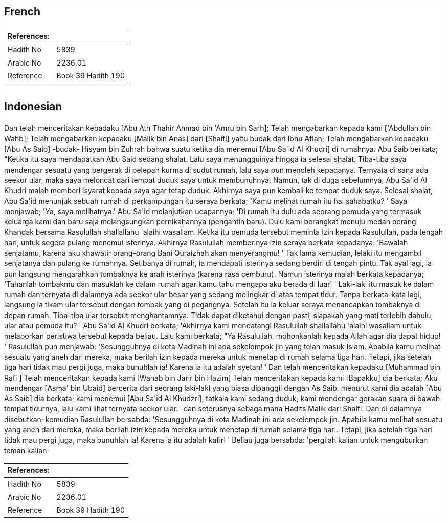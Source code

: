 
## French


<div dir="ltr" lang="fr" style={{fontSize:'larger',backgroundColor:'#f8f9fa',padding:20}}>

</div>
<div style={{backgroundColor:'#f8f9fa',padding:20, marginBottom: 10}}><table> <thead> <tr> <th>References:</th> <th></th> </tr> </thead> <tbody><tr><td>Hadith No</td><td>5839</td></tr><tr><td>Arabic No</td><td>2236.01</td></tr><tr><td>Reference</td><td>Book 39 Hadith 190</td></tr></tbody></table></div>

## Indonesian


<div dir="ltr" lang="id" style={{fontSize:'larger',backgroundColor:'#f8f9fa',padding:20}}>
Dan telah menceritakan kepadaku [Abu Ath Thahir Ahmad bin 'Amru bin Sarh]; Telah mengabarkan kepada kami ['Abdullah bin Wahb]; Telah mengabarkan kepadaku [Malik bin Anas] dari [Shaifi] yaitu budak dari Ibnu Aflah; Telah mengabarkan kepadaku [Abu As Saib] -budak- Hisyam bin Zuhrah bahwa suatu ketika dia menemui [Abu Sa'id Al Khudri] di rumahnya. Abu Saib berkata; "Ketika itu saya mendapatkan Abu Said sedang shalat. Lalu saya menungguinya hingga ia selesai shalat. Tiba-tiba saya mendengar sesuatu yang bergerak di pelepah kurma di sudut rumah, lalu saya pun menoleh kepadanya. Ternyata di sana ada seekor ular, maka saya meloncat dari tempat duduk saya untuk membunuhnya. Namun, tak di duga sebelumnya, Abu Sa'id Al Khudri malah memberi isyarat kepada saya agar tetap duduk. Akhirnya saya pun kembali ke tempat duduk saya. Selesai shalat, Abu Sa'id menunjuk sebuah rumah di perkampungan itu seraya berkata; 'Kamu melihat rumah itu hai sahabatku? ' Saya menjawab; 'Ya, saya melihatnya.' Abu Sa'id melanjutkan ucapannya; 'Di rumah itu dulu ada seorang pemuda yang termasuk keluarga kami dan baru saja melangsungkan pernikahannya (pengantin baru). Dulu kami berangkat menuju medan perang Khandak bersama Rasulullah shallallahu 'alaihi wasallam. Ketika itu pemuda tersebut meminta izin kepada Rasulullah, pada tengah hari, untuk segera pulang menemui isterinya. Akhirnya Rasulullah memberinya izin seraya berkata kepadanya: 'Bawalah senjatamu, karena aku khawatir orang-orang Bani Quraizhah akan menyerangmu! ' Tak lama kemudian, lelaki itu mengambil senjatanya dan pulang ke rumahnya. Setibanya di rumah, ia mendapati isterinya sedang berdiri di tengah pintu. Tak ayal lagi, ia pun langsung mengarahkan tombaknya ke arah isterinya (karena rasa cemburu). Namun isterinya malah berkata kepadanya; 'Tahanlah tombakmu dan masuklah ke dalam rumah agar kamu tahu mengapa aku berada di luar! ' Laki-laki itu masuk ke dalam rumah dan ternyata di dalamnya ada seekor ular besar yang sedang melingkar di atas tempat tidur. Tanpa berkata-kata lagi, langsung ia tikam ular tersebut dengan tombak yang di pegangnya. Setelah itu ia keluar seraya menancapkan tombaknya di depan rumah. Tiba-tiba ular tersebut menghantamnya. Tidak dapat diketahui dengan pasti, siapakah yang mati terlebih dahulu, ular atau pemuda itu? ' Abu Sa'id Al Khudri berkata; 'Akhirnya kami mendatangi Rasulullah shallallahu 'alaihi wasallam untuk melaporkan peristiwa tersebut kepada beliau. Lalu kami berkata; "Ya Rasulullah, mohonkanlah kepada Allah agar dia dapat hidup! ' Rasulullah pun menjawab: 'Sesungguhnya di kota Madinah ini ada sekelompok jin yang telah masuk Islam. Apabila kamu melihat sesuatu yang aneh dari mereka, maka berilah izin kepada mereka untuk menetap di rumah selama tiga hari. Tetapi, jika setelah tiga hari tidak mau pergi juga, maka bunuhlah ia! Karena ia itu adalah syetan! ' Dan telah menceritakan kepadaku [Muhammad bin Rafi'] Telah menceritakan kepada kami [Wahab bin Jarir bin Hazim] Telah menceritakan kepada kami [Bapakku] dia berkata; Aku mendengar [Asma' bin Ubaid] bercerita dari seorang laki-laki yang biasa dipanggil dengan As Saib, menurut kami dia adalah [Abu As Saib] dia berkata; kami menemui [Abu Sa'id Al Khudzri], tatkala kami sedang duduk, kami mendengar gerakan suara di bawah tempat tidurnya, lalu kami lihat ternyata seekor ular. -dan seterusnya sebagaimana Hadits Malik dari Shaifi. Dan di dalamnya disebutkan; kemudian Rasulullah bersabda: 'Sesungguhnya di kota Madinah ini ada sekelompok jin. Apabila kamu melihat sesuatu yang aneh dari mereka, maka berilah izin kepada mereka untuk menetap di rumah selama tiga hari. Tetapi, jika setelah tiga hari tidak mau pergi juga, maka bunuhlah ia! Karena ia itu adalah kafir! ' Beliau juga bersabda: 'pergilah kalian untuk menguburkan teman kalian
</div>
<div style={{backgroundColor:'#f8f9fa',padding:20, marginBottom: 10}}><table> <thead> <tr> <th>References:</th> <th></th> </tr> </thead> <tbody><tr><td>Hadith No</td><td>5839</td></tr><tr><td>Arabic No</td><td>2236.01</td></tr><tr><td>Reference</td><td>Book 39 Hadith 190</td></tr></tbody></table></div>
